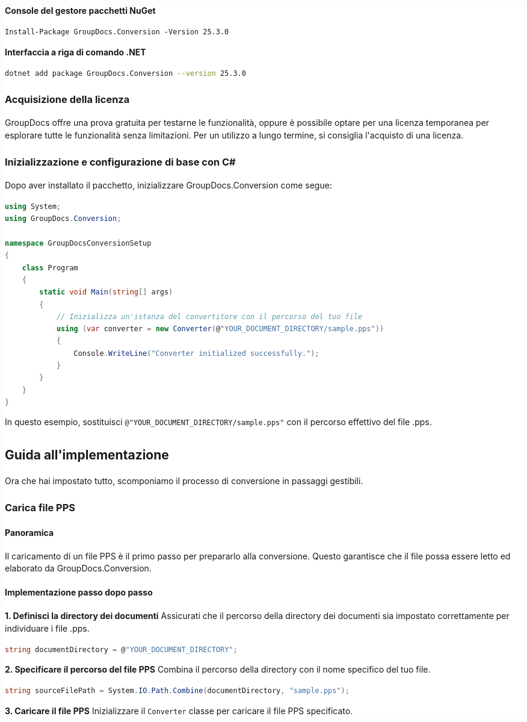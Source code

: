 **Console del gestore pacchetti NuGet**
```shell
Install-Package GroupDocs.Conversion -Version 25.3.0
```

**Interfaccia a riga di comando .NET**
```bash
dotnet add package GroupDocs.Conversion --version 25.3.0
```

### Acquisizione della licenza

GroupDocs offre una prova gratuita per testarne le funzionalità, oppure è possibile optare per una licenza temporanea per esplorare tutte le funzionalità senza limitazioni. Per un utilizzo a lungo termine, si consiglia l'acquisto di una licenza.

### Inizializzazione e configurazione di base con C#

Dopo aver installato il pacchetto, inizializzare GroupDocs.Conversion come segue:

```csharp
using System;
using GroupDocs.Conversion;

namespace GroupDocsConversionSetup
{
    class Program
    {
        static void Main(string[] args)
        {
            // Inizializza un'istanza del convertitore con il percorso del tuo file
            using (var converter = new Converter(@"YOUR_DOCUMENT_DIRECTORY/sample.pps"))
            {
                Console.WriteLine("Converter initialized successfully.");
            }
        }
    }
}
```
In questo esempio, sostituisci `@"YOUR_DOCUMENT_DIRECTORY/sample.pps"` con il percorso effettivo del file .pps.

## Guida all'implementazione

Ora che hai impostato tutto, scomponiamo il processo di conversione in passaggi gestibili.

### Carica file PPS

#### Panoramica
Il caricamento di un file PPS è il primo passo per prepararlo alla conversione. Questo garantisce che il file possa essere letto ed elaborato da GroupDocs.Conversion.

#### Implementazione passo dopo passo
**1. Definisci la directory dei documenti**
Assicurati che il percorso della directory dei documenti sia impostato correttamente per individuare i file .pps.
```csharp
string documentDirectory = @"YOUR_DOCUMENT_DIRECTORY";
```
**2. Specificare il percorso del file PPS**
Combina il percorso della directory con il nome specifico del tuo file.
```csharp
string sourceFilePath = System.IO.Path.Combine(documentDirectory, "sample.pps");
```
**3. Caricare il file PPS**
Inizializzare il `Converter` classe per caricare il file PPS specificato.
```csharp
```